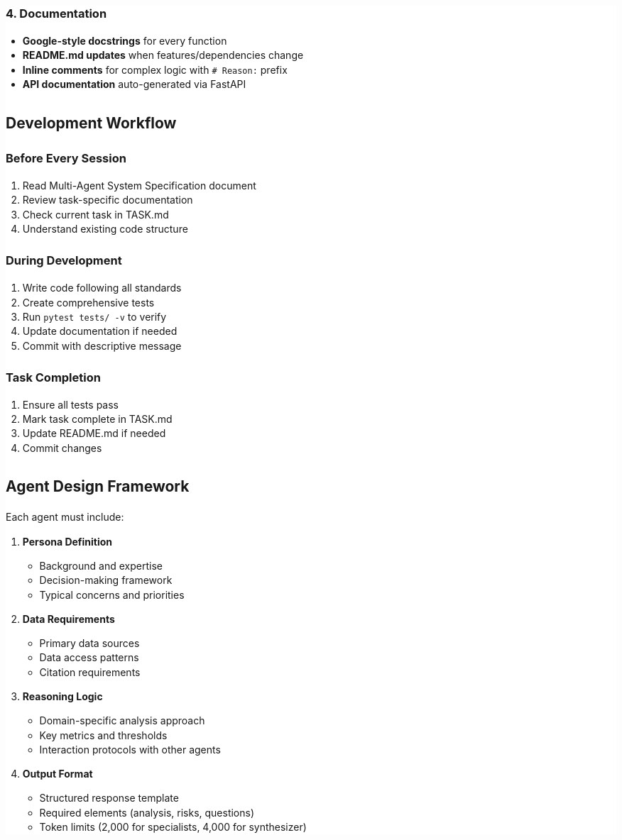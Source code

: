 ### 4. Documentation

- **Google-style docstrings** for every function
- **README.md updates** when features/dependencies change
- **Inline comments** for complex logic with `# Reason:` prefix
- **API documentation** auto-generated via FastAPI

## Development Workflow

### Before Every Session

1. Read Multi-Agent System Specification document
2. Review task-specific documentation
3. Check current task in TASK.md
4. Understand existing code structure

### During Development

1. Write code following all standards
2. Create comprehensive tests
3. Run `pytest tests/ -v` to verify
4. Update documentation if needed
5. Commit with descriptive message

### Task Completion

1. Ensure all tests pass
2. Mark task complete in TASK.md
3. Update README.md if needed
4. Commit changes

## Agent Design Framework

Each agent must include:

1. **Persona Definition**
   - Background and expertise
   - Decision-making framework
   - Typical concerns and priorities

2. **Data Requirements**
   - Primary data sources
   - Data access patterns
   - Citation requirements

3. **Reasoning Logic**
   - Domain-specific analysis approach
   - Key metrics and thresholds
   - Interaction protocols with other agents

4. **Output Format**
   - Structured response template
   - Required elements (analysis, risks, questions)
   - Token limits (2,000 for specialists, 4,000 for synthesizer)
